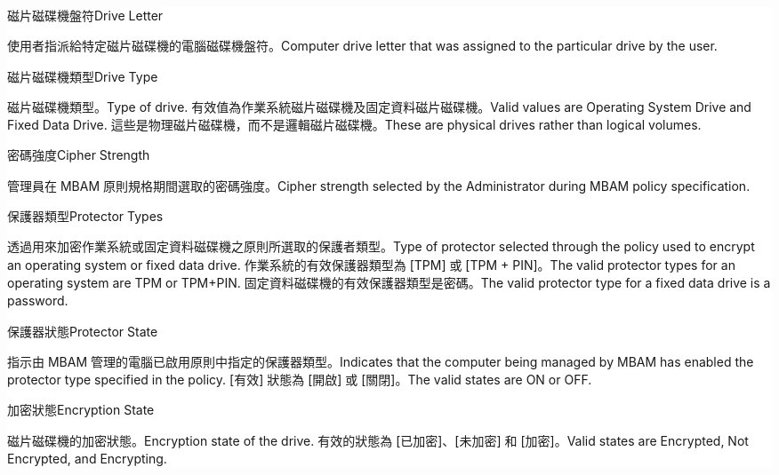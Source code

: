 <td align="left"><p><span data-ttu-id="460fd-302">磁片磁碟機盤符</span><span class="sxs-lookup"><span data-stu-id="460fd-302">Drive Letter</span></span></p></td>
<td align="left"><p><span data-ttu-id="460fd-303">使用者指派給特定磁片磁碟機的電腦磁碟機盤符。</span><span class="sxs-lookup"><span data-stu-id="460fd-303">Computer drive letter that was assigned to the particular drive by the user.</span></span></p></td>
</tr>
<tr class="even">
<td align="left"><p><span data-ttu-id="460fd-304">磁片磁碟機類型</span><span class="sxs-lookup"><span data-stu-id="460fd-304">Drive Type</span></span></p></td>
<td align="left"><p><span data-ttu-id="460fd-305">磁片磁碟機類型。</span><span class="sxs-lookup"><span data-stu-id="460fd-305">Type of drive.</span></span> <span data-ttu-id="460fd-306">有效值為作業系統磁片磁碟機及固定資料磁片磁碟機。</span><span class="sxs-lookup"><span data-stu-id="460fd-306">Valid values are Operating System Drive and Fixed Data Drive.</span></span> <span data-ttu-id="460fd-307">這些是物理磁片磁碟機，而不是邏輯磁片磁碟機。</span><span class="sxs-lookup"><span data-stu-id="460fd-307">These are physical drives rather than logical volumes.</span></span></p></td>
</tr>
<tr class="odd">
<td align="left"><p><span data-ttu-id="460fd-308">密碼強度</span><span class="sxs-lookup"><span data-stu-id="460fd-308">Cipher Strength</span></span></p></td>
<td align="left"><p><span data-ttu-id="460fd-309">管理員在 MBAM 原則規格期間選取的密碼強度。</span><span class="sxs-lookup"><span data-stu-id="460fd-309">Cipher strength selected by the Administrator during MBAM policy specification.</span></span></p></td>
</tr>
<tr class="even">
<td align="left"><p><span data-ttu-id="460fd-310">保護器類型</span><span class="sxs-lookup"><span data-stu-id="460fd-310">Protector Types</span></span></p></td>
<td align="left"><p><span data-ttu-id="460fd-311">透過用來加密作業系統或固定資料磁碟機之原則所選取的保護者類型。</span><span class="sxs-lookup"><span data-stu-id="460fd-311">Type of protector selected through the policy used to encrypt an operating system or fixed data drive.</span></span> <span data-ttu-id="460fd-312">作業系統的有效保護器類型為 [TPM] 或 [TPM + PIN]。</span><span class="sxs-lookup"><span data-stu-id="460fd-312">The valid protector types for an operating system are TPM or TPM+PIN.</span></span> <span data-ttu-id="460fd-313">固定資料磁碟機的有效保護器類型是密碼。</span><span class="sxs-lookup"><span data-stu-id="460fd-313">The valid protector type for a fixed data drive is a password.</span></span></p></td>
</tr>
<tr class="odd">
<td align="left"><p><span data-ttu-id="460fd-314">保護器狀態</span><span class="sxs-lookup"><span data-stu-id="460fd-314">Protector State</span></span></p></td>
<td align="left"><p><span data-ttu-id="460fd-315">指示由 MBAM 管理的電腦已啟用原則中指定的保護器類型。</span><span class="sxs-lookup"><span data-stu-id="460fd-315">Indicates that the computer being managed by MBAM has enabled the protector type specified in the policy.</span></span> <span data-ttu-id="460fd-316">[有效] 狀態為 [開啟] 或 [關閉]。</span><span class="sxs-lookup"><span data-stu-id="460fd-316">The valid states are ON or OFF.</span></span></p></td>
</tr>
<tr class="even">
<td align="left"><p><span data-ttu-id="460fd-317">加密狀態</span><span class="sxs-lookup"><span data-stu-id="460fd-317">Encryption State</span></span></p></td>
<td align="left"><p><span data-ttu-id="460fd-318">磁片磁碟機的加密狀態。</span><span class="sxs-lookup"><span data-stu-id="460fd-318">Encryption state of the drive.</span></span> <span data-ttu-id="460fd-319">有效的狀態為 [已加密]、[未加密] 和 [加密]。</span><span class="sxs-lookup"><span data-stu-id="460fd-319">Valid states are Encrypted, Not Encrypted, and Encrypting.</span></span></p></td>
</tr>
</tbody>
</table>
